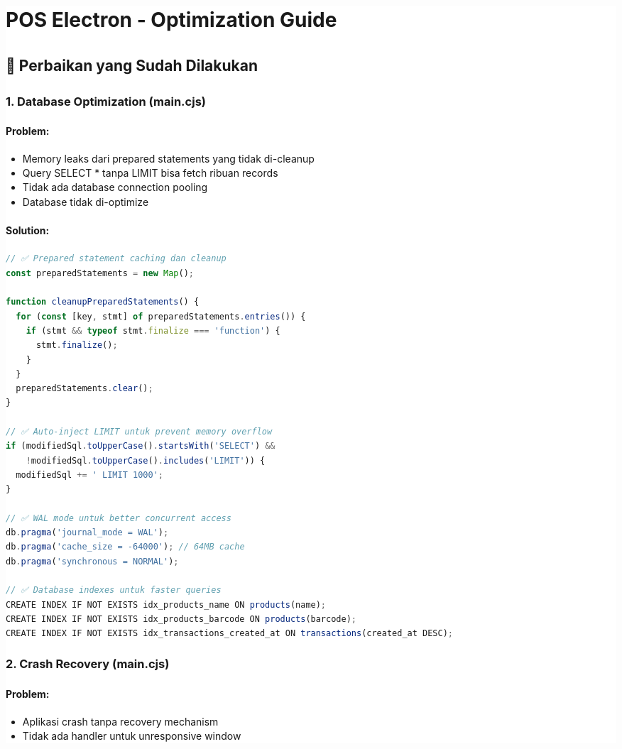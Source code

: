# POS Electron - Optimization Guide

## 🔧 Perbaikan yang Sudah Dilakukan

### 1. **Database Optimization (main.cjs)**

#### Problem:
- Memory leaks dari prepared statements yang tidak di-cleanup
- Query SELECT * tanpa LIMIT bisa fetch ribuan records
- Tidak ada database connection pooling
- Database tidak di-optimize

#### Solution:
```javascript
// ✅ Prepared statement caching dan cleanup
const preparedStatements = new Map();

function cleanupPreparedStatements() {
  for (const [key, stmt] of preparedStatements.entries()) {
    if (stmt && typeof stmt.finalize === 'function') {
      stmt.finalize();
    }
  }
  preparedStatements.clear();
}

// ✅ Auto-inject LIMIT untuk prevent memory overflow
if (modifiedSql.toUpperCase().startsWith('SELECT') && 
    !modifiedSql.toUpperCase().includes('LIMIT')) {
  modifiedSql += ' LIMIT 1000';
}

// ✅ WAL mode untuk better concurrent access
db.pragma('journal_mode = WAL');
db.pragma('cache_size = -64000'); // 64MB cache
db.pragma('synchronous = NORMAL');

// ✅ Database indexes untuk faster queries
CREATE INDEX IF NOT EXISTS idx_products_name ON products(name);
CREATE INDEX IF NOT EXISTS idx_products_barcode ON products(barcode);
CREATE INDEX IF NOT EXISTS idx_transactions_created_at ON transactions(created_at DESC);
```

### 2. **Crash Recovery (main.cjs)**

#### Problem:
- Aplikasi crash tanpa recovery mechanism
- Tidak ada handler untuk unresponsive window
